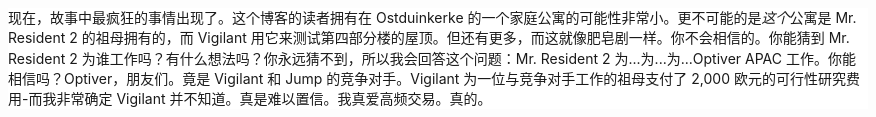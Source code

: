 现在，故事中最疯狂的事情出现了。这个博客的读者拥有在 Ostduinkerke 的一个家庭公寓的可能性非常小。更不可能的是*这个*公寓是 Mr. Resident 2 的祖母拥有的，而 Vigilant 用它来测试第四部分楼的屋顶。但还有更多，而这就像肥皂剧一样。你不会相信的。你能猜到 Mr. Resident 2 为谁工作吗？有什么想法吗？你永远猜不到，所以我会回答这个问题：Mr. Resident 2 为...为...为...Optiver APAC 工作。你能相信吗？Optiver，朋友们。竟是 Vigilant 和 Jump 的竞争对手。Vigilant 为一位与竞争对手工作的祖母支付了 2,000 欧元的可行性研究费用-而我非常确定 Vigilant 并不知道。真是难以置信。我真爱高频交易。真的。
